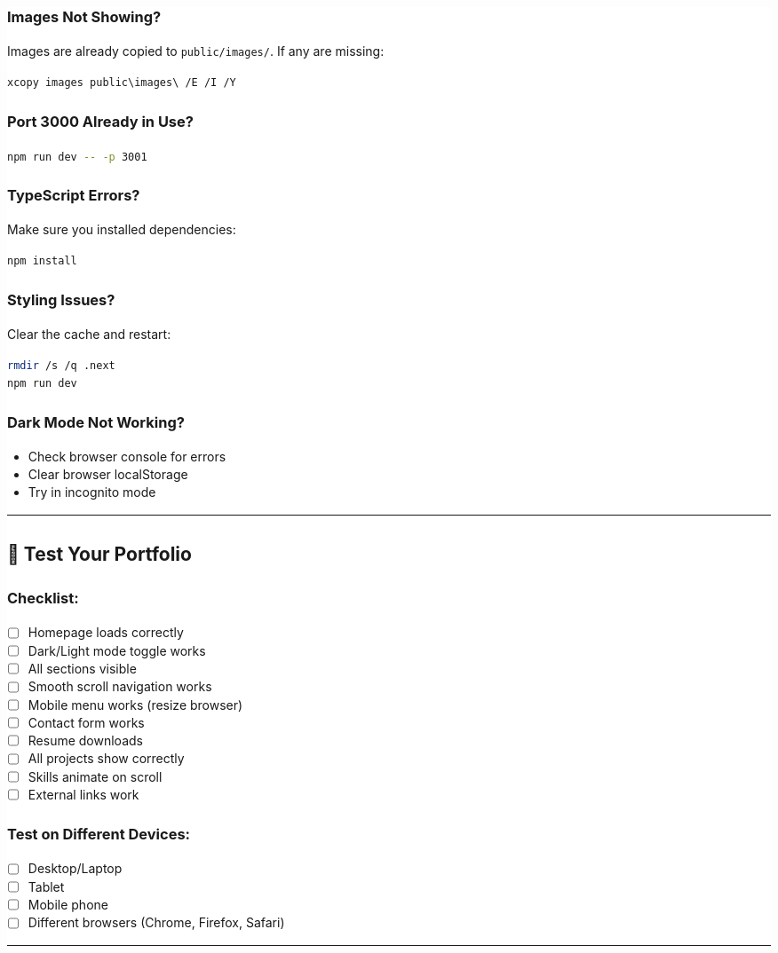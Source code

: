 ### Images Not Showing?
Images are already copied to `public/images/`. If any are missing:
```bash
xcopy images public\images\ /E /I /Y
```

### Port 3000 Already in Use?
```bash
npm run dev -- -p 3001
```

### TypeScript Errors?
Make sure you installed dependencies:
```bash
npm install
```

### Styling Issues?
Clear the cache and restart:
```bash
rmdir /s /q .next
npm run dev
```

### Dark Mode Not Working?
- Check browser console for errors
- Clear browser localStorage
- Try in incognito mode

---

## 📱 Test Your Portfolio

### Checklist:
- [ ] Homepage loads correctly
- [ ] Dark/Light mode toggle works
- [ ] All sections visible
- [ ] Smooth scroll navigation works
- [ ] Mobile menu works (resize browser)
- [ ] Contact form works
- [ ] Resume downloads
- [ ] All projects show correctly
- [ ] Skills animate on scroll
- [ ] External links work

### Test on Different Devices:
- [ ] Desktop/Laptop
- [ ] Tablet
- [ ] Mobile phone
- [ ] Different browsers (Chrome, Firefox, Safari)

---